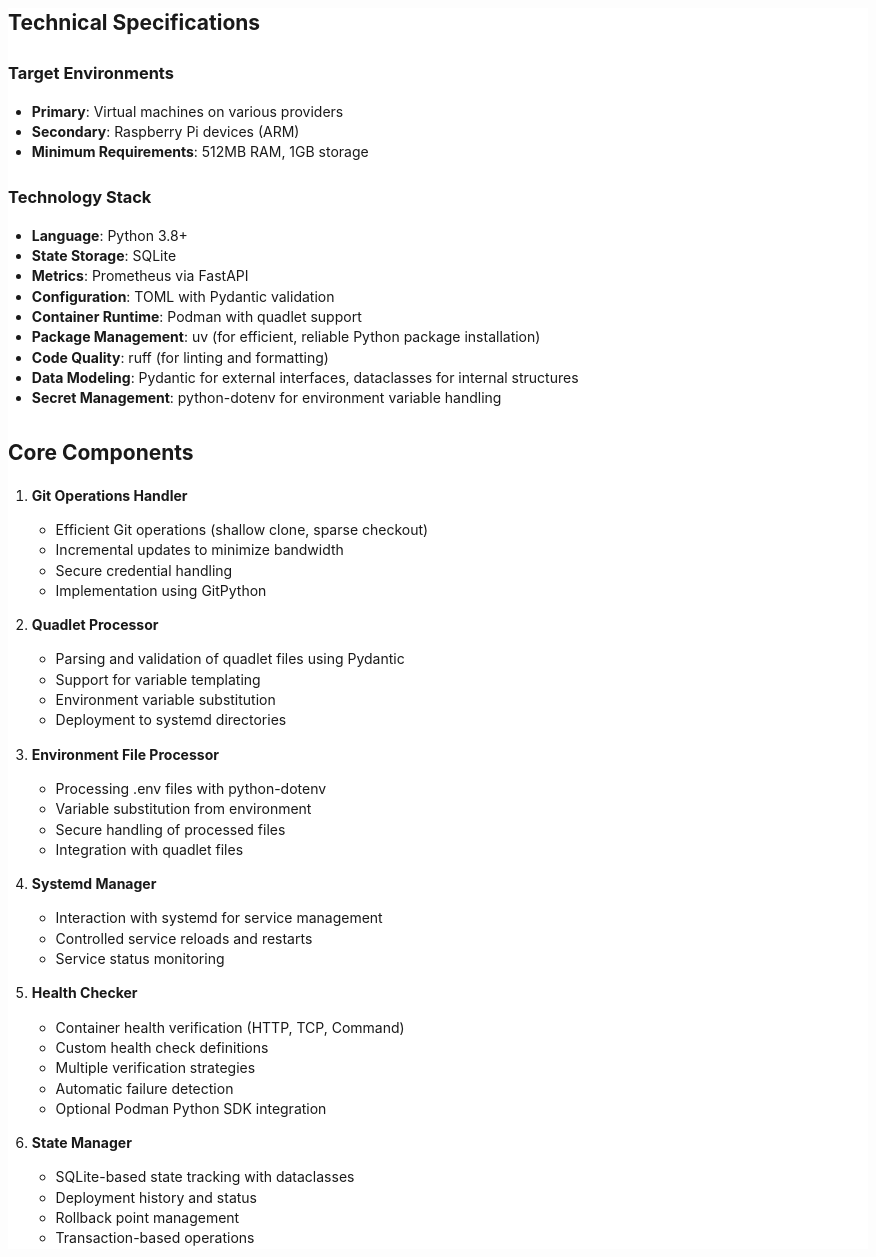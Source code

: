 ## Technical Specifications

### Target Environments
* **Primary**: Virtual machines on various providers
* **Secondary**: Raspberry Pi devices (ARM)
* **Minimum Requirements**: 512MB RAM, 1GB storage

### Technology Stack
* **Language**: Python 3.8+
* **State Storage**: SQLite
* **Metrics**: Prometheus via FastAPI
* **Configuration**: TOML with Pydantic validation
* **Container Runtime**: Podman with quadlet support
* **Package Management**: uv (for efficient, reliable Python package installation)
* **Code Quality**: ruff (for linting and formatting)
* **Data Modeling**: Pydantic for external interfaces, dataclasses for internal structures
* **Secret Management**: python-dotenv for environment variable handling

## Core Components

1. **Git Operations Handler**
   * Efficient Git operations (shallow clone, sparse checkout)
   * Incremental updates to minimize bandwidth
   * Secure credential handling
   * Implementation using GitPython

2. **Quadlet Processor**
   * Parsing and validation of quadlet files using Pydantic
   * Support for variable templating
   * Environment variable substitution
   * Deployment to systemd directories

3. **Environment File Processor**
   * Processing .env files with python-dotenv
   * Variable substitution from environment
   * Secure handling of processed files
   * Integration with quadlet files

4. **Systemd Manager**
   * Interaction with systemd for service management
   * Controlled service reloads and restarts
   * Service status monitoring

5. **Health Checker**
   * Container health verification (HTTP, TCP, Command)
   * Custom health check definitions
   * Multiple verification strategies
   * Automatic failure detection
   * Optional Podman Python SDK integration

6. **State Manager**
   * SQLite-based state tracking with dataclasses
   * Deployment history and status
   * Rollback point management
   * Transaction-based operations
